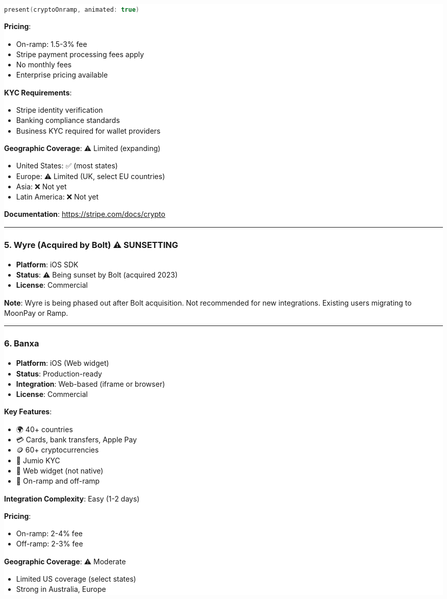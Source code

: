 ```swift
present(cryptoOnramp, animated: true)
```

**Pricing**:
- On-ramp: 1.5-3% fee
- Stripe payment processing fees apply
- No monthly fees
- Enterprise pricing available

**KYC Requirements**:
- Stripe identity verification
- Banking compliance standards
- Business KYC required for wallet providers

**Geographic Coverage**: ⚠️ Limited (expanding)
- United States: ✅ (most states)
- Europe: ⚠️ Limited (UK, select EU countries)
- Asia: ❌ Not yet
- Latin America: ❌ Not yet

**Documentation**: https://stripe.com/docs/crypto

---

### 5. **Wyre (Acquired by Bolt)** ⚠️ SUNSETTING
- **Platform**: iOS SDK
- **Status**: ⚠️ Being sunset by Bolt (acquired 2023)
- **License**: Commercial

**Note**: Wyre is being phased out after Bolt acquisition. Not recommended for new integrations. Existing users migrating to MoonPay or Ramp.

---

### 6. **Banxa**
- **Platform**: iOS (Web widget)
- **Status**: Production-ready
- **Integration**: Web-based (iframe or browser)
- **License**: Commercial

**Key Features**:
- 🌍 40+ countries
- 💳 Cards, bank transfers, Apple Pay
- 🪙 60+ cryptocurrencies
- 🔐 Jumio KYC
- 📱 Web widget (not native)
- 🔄 On-ramp and off-ramp

**Integration Complexity**: Easy (1-2 days)

**Pricing**:
- On-ramp: 2-4% fee
- Off-ramp: 2-3% fee

**Geographic Coverage**: ⚠️ Moderate
- Limited US coverage (select states)
- Strong in Australia, Europe
